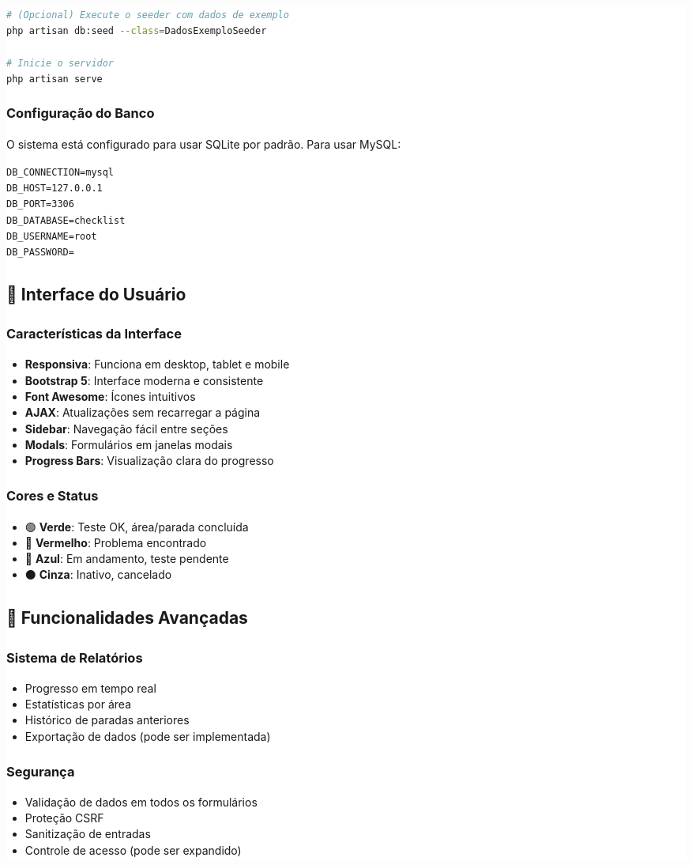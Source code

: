 ```bash
# (Opcional) Execute o seeder com dados de exemplo
php artisan db:seed --class=DadosExemploSeeder

# Inicie o servidor
php artisan serve
```

### Configuração do Banco
O sistema está configurado para usar SQLite por padrão. Para usar MySQL:

```env
DB_CONNECTION=mysql
DB_HOST=127.0.0.1
DB_PORT=3306
DB_DATABASE=checklist
DB_USERNAME=root
DB_PASSWORD=
```

## 📱 Interface do Usuário

### Características da Interface
- **Responsiva**: Funciona em desktop, tablet e mobile
- **Bootstrap 5**: Interface moderna e consistente
- **Font Awesome**: Ícones intuitivos
- **AJAX**: Atualizações sem recarregar a página
- **Sidebar**: Navegação fácil entre seções
- **Modals**: Formulários em janelas modais
- **Progress Bars**: Visualização clara do progresso

### Cores e Status
- 🟢 **Verde**: Teste OK, área/parada concluída
- 🔴 **Vermelho**: Problema encontrado
- 🔵 **Azul**: Em andamento, teste pendente
- ⚫ **Cinza**: Inativo, cancelado

## 🚀 Funcionalidades Avançadas

### Sistema de Relatórios
- Progresso em tempo real
- Estatísticas por área
- Histórico de paradas anteriores
- Exportação de dados (pode ser implementada)

### Segurança
- Validação de dados em todos os formulários
- Proteção CSRF
- Sanitização de entradas
- Controle de acesso (pode ser expandido)
